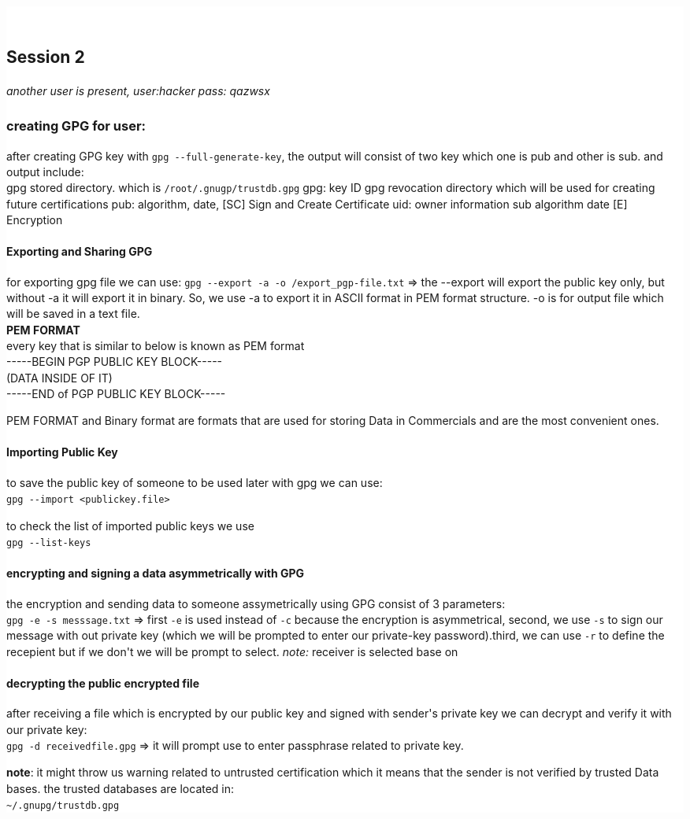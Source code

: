 </br>

## Session 2
*another user is present, user:hacker pass: qazwsx* </br>

### creating GPG for user:
after creating GPG key with `gpg --full-generate-key`, the output will consist of two key which one is pub and other is sub. and output include: </br>
gpg stored directory.  which is `/root/.gnugp/trustdb.gpg`
gpg: key ID 
gpg revocation directory which will be used for creating future certifications
pub: algorithm,  date, [SC] Sign and Create Certificate
uid: owner information
sub algorithm date [E] Encryption


#### Exporting and Sharing GPG
for exporting gpg file we can use:
`gpg --export -a -o /export_pgp-file.txt` => the --export will export the public key only, but without -a it will export it in binary. So, we use -a to export it in ASCII format in PEM format structure. -o is for output file which will be saved in a text file. </br>
**PEM FORMAT** </br>
every key that is similar to below is known as PEM format </br>
-----BEGIN PGP PUBLIC KEY BLOCK-----</br>
        (DATA INSIDE OF IT)</br>
-----END of PGP PUBLIC KEY BLOCK-----</br>

PEM FORMAT and Binary format are formats that are used for storing Data in Commercials and are the most convenient ones.


#### Importing Public Key
to save the public key of someone to be used later with gpg we can use:</br>
`gpg --import <publickey.file>`

to check the list of imported public keys we use </br>
`gpg --list-keys`


#### encrypting and signing a data asymmetrically with GPG
the encryption and sending data to someone assymetrically using GPG consist of 3 parameters: </br>
`gpg -e -s messsage.txt` => first `-e` is used instead of `-c` because the encryption is asymmetrical, second, we use `-s` to sign our message with out private key (which we will be prompted to enter our private-key password).third, we can use `-r` to define the recepient but if we don't we will be prompt to select. *note:* receiver is selected base on 


#### decrypting the public encrypted file
after receiving a file which is encrypted by our public key and signed with sender's private key we can decrypt and verify it with our private key: </br>
`gpg -d receivedfile.gpg` => it will prompt use to enter passphrase related to private key. </br>

**note**: it might throw us warning related to untrusted certification which it means that the sender is not verified by trusted Data bases.
the trusted databases are located in: </br>
`~/.gnupg/trustdb.gpg`
